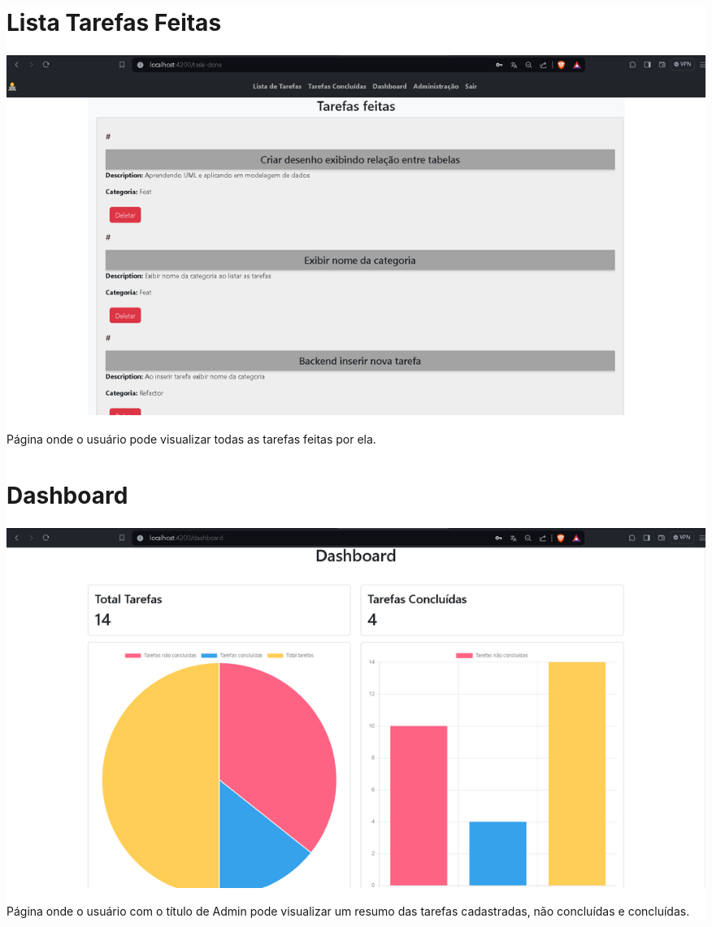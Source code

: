 # Lista Tarefas Feitas
<img src="./PaginasImg/listaTarefasFeitas.png" alt="Lista de Tarefas Feitas" width="100%"/>
<p> Página onde o usuário pode visualizar todas as tarefas feitas por ela. </p>

# Dashboard 
<img src="./PaginasImg/dashboard.png" alt="Dashboard" width="100%"/>
<p> Página onde o usuário com o título de Admin pode visualizar um resumo das tarefas cadastradas, não concluídas e concluídas. </p>


